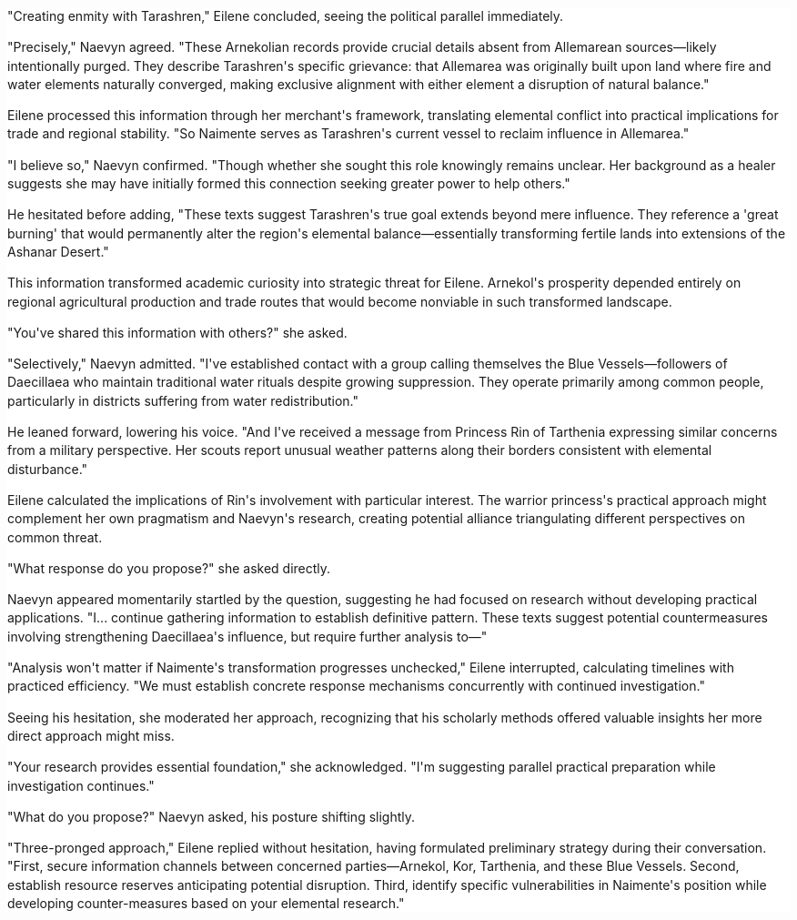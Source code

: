 "Creating enmity with Tarashren," Eilene concluded, seeing the political parallel immediately.

"Precisely," Naevyn agreed. "These Arnekolian records provide crucial details absent from Allemarean sources—likely intentionally purged. They describe Tarashren's specific grievance: that Allemarea was originally built upon land where fire and water elements naturally converged, making exclusive alignment with either element a disruption of natural balance."

Eilene processed this information through her merchant's framework, translating elemental conflict into practical implications for trade and regional stability. "So Naimente serves as Tarashren's current vessel to reclaim influence in Allemarea."

"I believe so," Naevyn confirmed. "Though whether she sought this role knowingly remains unclear. Her background as a healer suggests she may have initially formed this connection seeking greater power to help others."

He hesitated before adding, "These texts suggest Tarashren's true goal extends beyond mere influence. They reference a 'great burning' that would permanently alter the region's elemental balance—essentially transforming fertile lands into extensions of the Ashanar Desert."

This information transformed academic curiosity into strategic threat for Eilene. Arnekol's prosperity depended entirely on regional agricultural production and trade routes that would become nonviable in such transformed landscape.

"You've shared this information with others?" she asked.

"Selectively," Naevyn admitted. "I've established contact with a group calling themselves the Blue Vessels—followers of Daecillaea who maintain traditional water rituals despite growing suppression. They operate primarily among common people, particularly in districts suffering from water redistribution."

He leaned forward, lowering his voice. "And I've received a message from Princess Rin of Tarthenia expressing similar concerns from a military perspective. Her scouts report unusual weather patterns along their borders consistent with elemental disturbance."

Eilene calculated the implications of Rin's involvement with particular interest. The warrior princess's practical approach might complement her own pragmatism and Naevyn's research, creating potential alliance triangulating different perspectives on common threat.

"What response do you propose?" she asked directly.

Naevyn appeared momentarily startled by the question, suggesting he had focused on research without developing practical applications. "I... continue gathering information to establish definitive pattern. These texts suggest potential countermeasures involving strengthening Daecillaea's influence, but require further analysis to—"

"Analysis won't matter if Naimente's transformation progresses unchecked," Eilene interrupted, calculating timelines with practiced efficiency. "We must establish concrete response mechanisms concurrently with continued investigation."

Seeing his hesitation, she moderated her approach, recognizing that his scholarly methods offered valuable insights her more direct approach might miss.

"Your research provides essential foundation," she acknowledged. "I'm suggesting parallel practical preparation while investigation continues."

"What do you propose?" Naevyn asked, his posture shifting slightly.

"Three-pronged approach," Eilene replied without hesitation, having formulated preliminary strategy during their conversation. "First, secure information channels between concerned parties—Arnekol, Kor, Tarthenia, and these Blue Vessels. Second, establish resource reserves anticipating potential disruption. Third, identify specific vulnerabilities in Naimente's position while developing counter-measures based on your elemental research."
